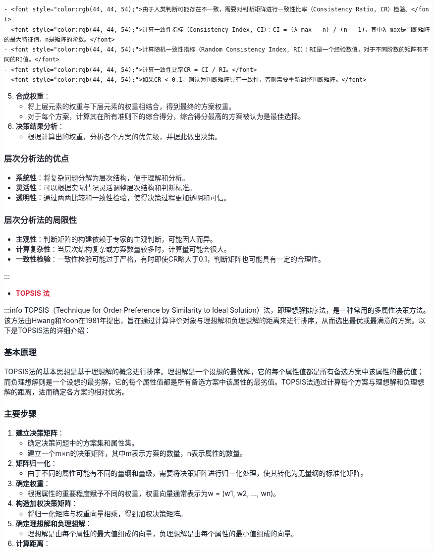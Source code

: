     - <font style="color:rgb(44, 44, 54);">由于人类判断可能存在不一致，需要对判断矩阵进行一致性比率（Consistency Ratio, CR）检验。</font>
    - <font style="color:rgb(44, 44, 54);">计算一致性指标（Consistency Index, CI）：CI = (λ_max - n) / (n - 1)，其中λ_max是判断矩阵的最大特征值，n是矩阵的阶数。</font>
    - <font style="color:rgb(44, 44, 54);">计算随机一致性指标（Random Consistency Index, RI）：RI是一个经验数值，对于不同阶数的矩阵有不同的RI值。</font>
    - <font style="color:rgb(44, 44, 54);">计算一致性比率CR = CI / RI。</font>
    - <font style="color:rgb(44, 44, 54);">如果CR < 0.1，则认为判断矩阵具有一致性，否则需要重新调整判断矩阵。</font>
5. **<font style="color:rgb(44, 44, 54);">合成权重</font>**<font style="color:rgb(44, 44, 54);">：</font>
    - <font style="color:rgb(44, 44, 54);">将上层元素的权重与下层元素的权重相结合，得到最终的方案权重。</font>
    - <font style="color:rgb(44, 44, 54);">对于每个方案，计算其在所有准则下的综合得分，综合得分最高的方案被认为是最佳选择。</font>
6. **<font style="color:rgb(44, 44, 54);">决策结果分析</font>**<font style="color:rgb(44, 44, 54);">：</font>
    - <font style="color:rgb(44, 44, 54);">根据计算出的权重，分析各个方案的优先级，并据此做出决策。</font>

### <font style="color:rgb(44, 44, 54);">层次分析法的优点</font>
+ **<font style="color:rgb(44, 44, 54);">系统性</font>**<font style="color:rgb(44, 44, 54);">：将复杂问题分解为层次结构，便于理解和分析。</font>
+ **<font style="color:rgb(44, 44, 54);">灵活性</font>**<font style="color:rgb(44, 44, 54);">：可以根据实际情况灵活调整层次结构和判断标准。</font>
+ **<font style="color:rgb(44, 44, 54);">透明性</font>**<font style="color:rgb(44, 44, 54);">：通过两两比较和一致性检验，使得决策过程更加透明和可信。</font>

### <font style="color:rgb(44, 44, 54);">层次分析法的局限性</font>
+ **<font style="color:rgb(44, 44, 54);">主观性</font>**<font style="color:rgb(44, 44, 54);">：判断矩阵的构建依赖于专家的主观判断，可能因人而异。</font>
+ **<font style="color:rgb(44, 44, 54);">计算复杂性</font>**<font style="color:rgb(44, 44, 54);">：当层次结构复杂或方案数量较多时，计算量可能会很大。</font>
+ **<font style="color:rgb(44, 44, 54);">一致性检验</font>**<font style="color:rgb(44, 44, 54);">：一致性检验可能过于严格，有时即使CR略大于0.1，判断矩阵也可能具有一定的合理性。</font>

:::

+ **<font style="color:#DF2A3F;">TOPSIS 法</font>**

:::info
<font style="color:rgb(26, 32, 41);">TOPSIS（Technique for Order Preference by Similarity to Ideal Solution）法，即理想解排序法，是一种常用的多属性决策方法。该方法由Hwang和Yoon在1981年提出，旨在通过计算评价对象与理想解和负理想解的距离来进行排序，从而选出最优或最满意的方案。以下是TOPSIS法的详细介绍：</font>

### <font style="color:rgb(26, 32, 41);">基本原理</font>
<font style="color:rgb(26, 32, 41);">TOPSIS法的基本思想是基于理想解的概念进行排序。理想解是一个设想的最优解，它的每个属性值都是所有备选方案中该属性的最优值；而负理想解则是一个设想的最劣解，它的每个属性值都是所有备选方案中该属性的最劣值。TOPSIS法通过计算每个方案与理想解和负理想解的距离，进而确定各方案的相对优劣。</font>

### <font style="color:rgb(26, 32, 41);">主要步骤</font>
1. **<font style="color:rgb(26, 32, 41);">建立决策矩阵</font>**<font style="color:rgb(26, 32, 41);">：</font>
    - <font style="color:rgb(26, 32, 41);">确定决策问题中的方案集和属性集。</font>
    - <font style="color:rgb(26, 32, 41);">建立一个m×n的决策矩阵，其中m表示方案的数量，n表示属性的数量。</font>
2. **<font style="color:rgb(26, 32, 41);">矩阵归一化</font>**<font style="color:rgb(26, 32, 41);">：</font>
    - <font style="color:rgb(26, 32, 41);">由于不同的属性可能有不同的量纲和量级，需要将决策矩阵进行归一化处理，使其转化为无量纲的标准化矩阵。</font>
3. **<font style="color:rgb(26, 32, 41);">确定权重</font>**<font style="color:rgb(26, 32, 41);">：</font>
    - <font style="color:rgb(26, 32, 41);">根据属性的重要程度赋予不同的权重，权重向量通常表示为w = (w1, w2, …, wn)。</font>
4. **<font style="color:rgb(26, 32, 41);">构造加权决策矩阵</font>**<font style="color:rgb(26, 32, 41);">：</font>
    - <font style="color:rgb(26, 32, 41);">将归一化矩阵与权重向量相乘，得到加权决策矩阵。</font>
5. **<font style="color:rgb(26, 32, 41);">确定理想解和负理想解</font>**<font style="color:rgb(26, 32, 41);">：</font>
    - <font style="color:rgb(26, 32, 41);">理想解是由每个属性的最大值组成的向量，负理想解是由每个属性的最小值组成的向量。</font>
6. **<font style="color:rgb(26, 32, 41);">计算距离</font>**<font style="color:rgb(26, 32, 41);">：</font>